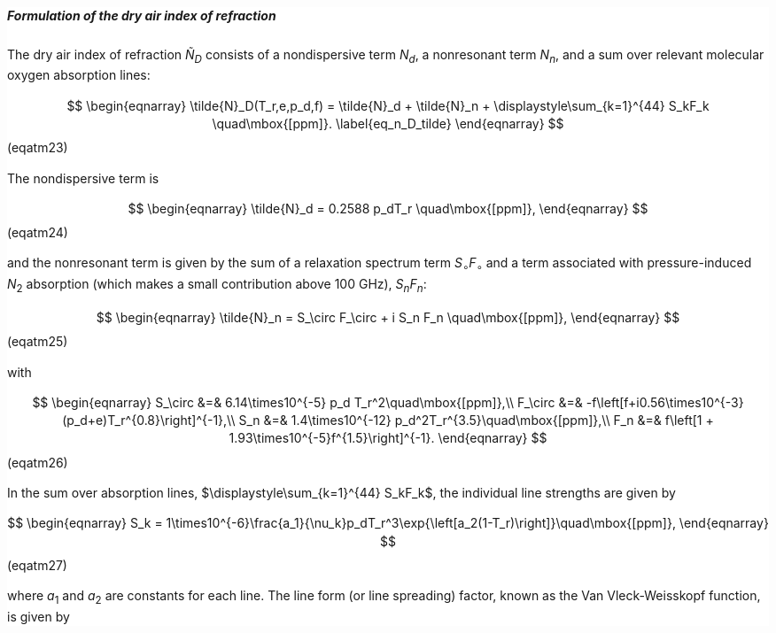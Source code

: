 ##### Formulation of the dry air index of refraction

The dry air index of refraction $\tilde{N}_D$ consists of a nondispersive term $N_d$, a nonresonant term $N_n$, and a sum over relevant molecular oxygen absorption lines:

$$
\begin{eqnarray}
\tilde{N}_D(T_r,e,p_d,f) = \tilde{N}_d + \tilde{N}_n + \displaystyle\sum_{k=1}^{44} S_kF_k
\quad\mbox{[ppm]}.
\label{eq_n_D_tilde}
\end{eqnarray}
$$(eqatm23)

The nondispersive term is

$$
\begin{eqnarray}
\tilde{N}_d = 0.2588 p_dT_r
\quad\mbox{[ppm]},
\end{eqnarray}
$$(eqatm24)

and the nonresonant term is given by the sum of a relaxation spectrum term $S_\circ F_\circ$ and a term associated with pressure-induced $N_2$ absorption (which makes a small contribution above 100 GHz), $S_nF_n$:

$$
\begin{eqnarray}
\tilde{N}_n = S_\circ F_\circ + i S_n F_n
\quad\mbox{[ppm]},
\end{eqnarray}
$$(eqatm25)

with

$$
\begin{eqnarray}
S_\circ &=& 6.14\times10^{-5} p_d T_r^2\quad\mbox{[ppm]},\\
F_\circ &=& -f\left[f+i0.56\times10^{-3}(p_d+e)T_r^{0.8}\right]^{-1},\\
S_n     &=& 1.4\times10^{-12} p_d^2T_r^{3.5}\quad\mbox{[ppm]},\\
F_n     &=& f\left[1 + 1.93\times10^{-5}f^{1.5}\right]^{-1}.
\end{eqnarray}
$$(eqatm26)

In the sum over absorption lines, $\displaystyle\sum_{k=1}^{44} S_kF_k$, the individual line strengths are given by

$$
\begin{eqnarray}
S_k = 1\times10^{-6}\frac{a_1}{\nu_k}p_dT_r^3\exp{\left[a_2(1-T_r)\right]}\quad\mbox{[ppm]},
\end{eqnarray}
$$ (eqatm27)

where $a_1$ and $a_2$ are constants for each line. The line form (or line spreading) factor, known as the Van Vleck-Weisskopf function, is given by
